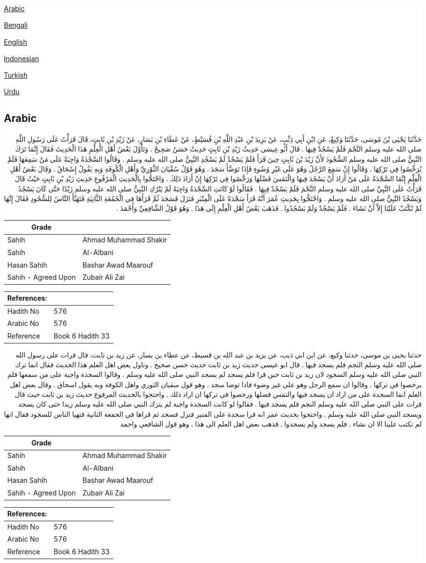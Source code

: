 [Arabic](#arabic)

[Bengali](#bengali)

[English](#english)

[Indonesian](#indonesian)

[Turkish](#turkish)

[Urdu](#urdu)

## Arabic


<div dir="rtl" lang="ar" style={{fontSize:'larger',backgroundColor:'#f8f9fa',padding:20}}>
حَدَّثَنَا يَحْيَى بْنُ مُوسَى، حَدَّثَنَا وَكِيعٌ، عَنِ ابْنِ أَبِي ذِئْبٍ، عَنْ يَزِيدَ بْنِ عَبْدِ اللَّهِ بْنِ قُسَيْطٍ، عَنْ عَطَاءِ بْنِ يَسَارٍ، عَنْ زَيْدِ بْنِ ثَابِتٍ، قَالَ قَرَأْتُ عَلَى رَسُولِ اللَّهِ صلى الله عليه وسلم النَّجْمَ فَلَمْ يَسْجُدْ فِيهَا ‏.‏ قَالَ أَبُو عِيسَى حَدِيثُ زَيْدِ بْنِ ثَابِتٍ حَدِيثٌ حَسَنٌ صَحِيحٌ ‏.‏ وَتَأَوَّلَ بَعْضُ أَهْلِ الْعِلْمِ هَذَا الْحَدِيثَ فَقَالَ إِنَّمَا تَرَكَ النَّبِيُّ صلى الله عليه وسلم السُّجُودَ لأَنَّ زَيْدَ بْنَ ثَابِتٍ حِينَ قَرَأَ فَلَمْ يَسْجُدْ لَمْ يَسْجُدِ النَّبِيُّ صلى الله عليه وسلم ‏.‏ وَقَالُوا السَّجْدَةُ وَاجِبَةٌ عَلَى مَنْ سَمِعَهَا فَلَمْ يُرَخِّصُوا فِي تَرْكِهَا ‏.‏ وَقَالُوا إِنْ سَمِعَ الرَّجُلُ وَهُوَ عَلَى غَيْرِ وُضُوءٍ فَإِذَا تَوَضَّأَ سَجَدَ ‏.‏ وَهُوَ قَوْلُ سُفْيَانَ الثَّوْرِيِّ وَأَهْلِ الْكُوفَةِ وَبِهِ يَقُولُ إِسْحَاقُ ‏.‏ وَقَالَ بَعْضُ أَهْلِ الْعِلْمِ إِنَّمَا السَّجْدَةُ عَلَى مَنْ أَرَادَ أَنْ يَسْجُدَ فِيهَا وَالْتَمَسَ فَضْلَهَا وَرَخَّصُوا فِي تَرْكِهَا إِنْ أَرَادَ ذَلِكَ ‏.‏ وَاحْتَجُّوا بِالْحَدِيثِ الْمَرْفُوعِ حَدِيثِ زَيْدِ بْنِ ثَابِتٍ حَيْثُ قَالَ قَرَأْتُ عَلَى النَّبِيِّ صلى الله عليه وسلم النَّجْمَ فَلَمْ يَسْجُدْ فِيهَا ‏.‏ فَقَالُوا لَوْ كَانَتِ السَّجْدَةُ وَاجِبَةً لَمْ يَتْرُكِ النَّبِيُّ صلى الله عليه وسلم زَيْدًا حَتَّى كَانَ يَسْجُدُ وَيَسْجُدُ النَّبِيُّ صلى الله عليه وسلم ‏.‏ وَاحْتَجُّوا بِحَدِيثِ عُمَرَ أَنَّهُ قَرَأَ سَجْدَةً عَلَى الْمِنْبَرِ فَنَزَلَ فَسَجَدَ ثُمَّ قَرَأَهَا فِي الْجُمُعَةِ الثَّانِيَةِ فَتَهَيَّأَ النَّاسُ لِلسُّجُودِ فَقَالَ إِنَّهَا لَمْ تُكْتَبْ عَلَيْنَا إِلاَّ أَنْ نَشَاءَ ‏.‏ فَلَمْ يَسْجُدْ وَلَمْ يَسْجُدُوا ‏.‏ فَذَهَبَ بَعْضُ أَهْلِ الْعِلْمِ إِلَى هَذَا ‏.‏ وَهُوَ قَوْلُ الشَّافِعِيِّ وَأَحْمَدَ ‏.‏
</div>
<div style={{backgroundColor:'#f8f9fa',padding:20, marginBottom: 10}}><table> <thead> <tr> <th>Grade</th> <th></th> </tr> </thead> <tbody> <tr><td>Sahih</td><td>Ahmad Muhammad Shakir</td></tr><tr><td>Sahih</td><td>Al-Albani</td></tr><tr><td>Hasan Sahih</td><td>Bashar Awad Maarouf</td></tr><tr><td>Sahih - Agreed Upon</td><td>Zubair Ali Zai</td></tr></tbody></table><table> <thead> <tr> <th>References:</th> <th></th> </tr> </thead> <tbody><tr><td>Hadith No</td><td>576</td></tr><tr><td>Arabic No</td><td>576</td></tr><tr><td>Reference</td><td>Book 6 Hadith 33</td></tr></tbody></table></div>


<div dir="rtl" lang="ar" style={{fontSize:'larger',backgroundColor:'#f8f9fa',padding:20}}>
حدثنا يحيى بن موسى، حدثنا وكيع، عن ابن ابي ذيب، عن يزيد بن عبد الله بن قسيط، عن عطاء بن يسار، عن زيد بن ثابت، قال قرات على رسول الله صلى الله عليه وسلم النجم فلم يسجد فيها . قال ابو عيسى حديث زيد بن ثابت حديث حسن صحيح . وتاول بعض اهل العلم هذا الحديث فقال انما ترك النبي صلى الله عليه وسلم السجود لان زيد بن ثابت حين قرا فلم يسجد لم يسجد النبي صلى الله عليه وسلم . وقالوا السجدة واجبة على من سمعها فلم يرخصوا في تركها . وقالوا ان سمع الرجل وهو على غير وضوء فاذا توضا سجد . وهو قول سفيان الثوري واهل الكوفة وبه يقول اسحاق . وقال بعض اهل العلم انما السجدة على من اراد ان يسجد فيها والتمس فضلها ورخصوا في تركها ان اراد ذلك . واحتجوا بالحديث المرفوع حديث زيد بن ثابت حيث قال قرات على النبي صلى الله عليه وسلم النجم فلم يسجد فيها . فقالوا لو كانت السجدة واجبة لم يترك النبي صلى الله عليه وسلم زيدا حتى كان يسجد ويسجد النبي صلى الله عليه وسلم . واحتجوا بحديث عمر انه قرا سجدة على المنبر فنزل فسجد ثم قراها في الجمعة الثانية فتهيا الناس للسجود فقال انها لم تكتب علينا الا ان نشاء . فلم يسجد ولم يسجدوا . فذهب بعض اهل العلم الى هذا . وهو قول الشافعي واحمد
</div>
<div style={{backgroundColor:'#f8f9fa',padding:20, marginBottom: 10}}><table> <thead> <tr> <th>Grade</th> <th></th> </tr> </thead> <tbody> <tr><td>Sahih</td><td>Ahmad Muhammad Shakir</td></tr><tr><td>Sahih</td><td>Al-Albani</td></tr><tr><td>Hasan Sahih</td><td>Bashar Awad Maarouf</td></tr><tr><td>Sahih - Agreed Upon</td><td>Zubair Ali Zai</td></tr></tbody></table><table> <thead> <tr> <th>References:</th> <th></th> </tr> </thead> <tbody><tr><td>Hadith No</td><td>576</td></tr><tr><td>Arabic No</td><td>576</td></tr><tr><td>Reference</td><td>Book 6 Hadith 33</td></tr></tbody></table></div>
